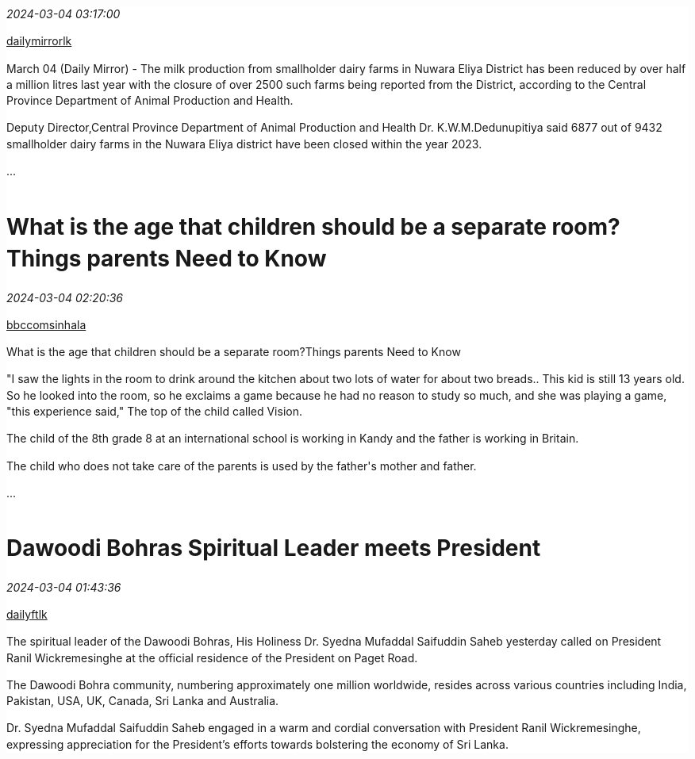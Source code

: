 *2024-03-04 03:17:00*

[dailymirrorlk](https://www.dailymirror.lk/breaking-news/Over-2500-smallholder-dairy-farms-in-Nuwara-Eliya-District-closed-last-year/108-278196)

March 04 (Daily Mirror) - The milk production from smallholder dairy farms in Nuwara Eliya District has been reduced by over half a million litres last year with the closure of over 2500 such farms being reported from the District, according to the Central Province Department of Animal Production and Health.

Deputy Director,Central Province Department of Animal Production and Health Dr. K.W.M.Dedunupitiya said 6877 out of 9432 smallholder dairy farms in the Nuwara Eliya district have been closed within the year 2023.

...



# What is the age that children should be a separate room?Things parents Need to Know

*2024-03-04 02:20:36*

[bbccomsinhala](https://www.bbc.com/sinhala/articles/c51dy0nxe8go)

What is the age that children should be a separate room?Things parents Need to Know

"I saw the lights in the room to drink around the kitchen about two lots of water for about two breads.. This kid is still 13 years old. So he looked into the room, so he exclaims a game because he had no reason to study so much, and she was playing a game, "this experience said," The top of the child called Vision.

The child of the 8th grade 8 at an international school is working in Kandy and the father is working in Britain.

The child who does not take care of the parents is used by the father's mother and father.

...



# Dawoodi Bohras Spiritual Leader meets President

*2024-03-04 01:43:36*

[dailyftlk](https://www.ft.lk/news/Dawoodi-Bohras-Spiritual-Leader-meets-President/56-759140)

The spiritual leader of the Dawoodi Bohras, His Holiness Dr. Syedna Mufaddal Saifuddin Saheb yesterday called on President Ranil Wickremesinghe at the official residence of the President on Paget Road.

The Dawoodi Bohra community, numbering approximately one million worldwide, resides across various countries including India, Pakistan, USA, UK, Canada, Sri Lanka and Australia.

Dr. Syedna Mufaddal Saifuddin Saheb engaged in a warm and cordial conversation with President Ranil Wickremesinghe, expressing appreciation for the President’s efforts towards bolstering the economy of Sri Lanka.

